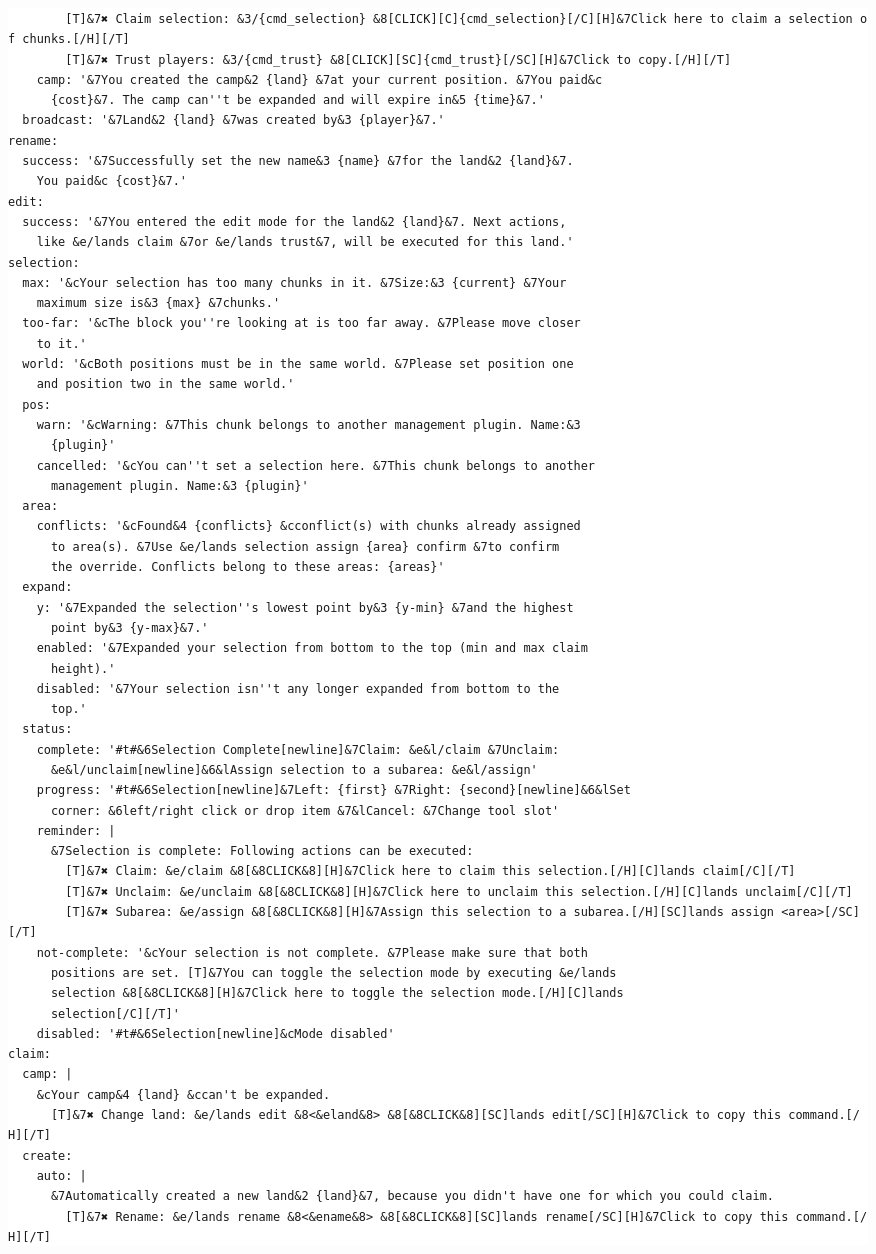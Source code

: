             [T]&7✖ Claim selection: &3/{cmd_selection} &8[CLICK][C]{cmd_selection}[/C][H]&7Click here to claim a selection of chunks.[/H][/T]
            [T]&7✖ Trust players: &3/{cmd_trust} &8[CLICK][SC]{cmd_trust}[/SC][H]&7Click to copy.[/H][/T]
        camp: '&7You created the camp&2 {land} &7at your current position. &7You paid&c
          {cost}&7. The camp can''t be expanded and will expire in&5 {time}&7.'
      broadcast: '&7Land&2 {land} &7was created by&3 {player}&7.'
    rename:
      success: '&7Successfully set the new name&3 {name} &7for the land&2 {land}&7.
        You paid&c {cost}&7.'
    edit:
      success: '&7You entered the edit mode for the land&2 {land}&7. Next actions,
        like &e/lands claim &7or &e/lands trust&7, will be executed for this land.'
    selection:
      max: '&cYour selection has too many chunks in it. &7Size:&3 {current} &7Your
        maximum size is&3 {max} &7chunks.'
      too-far: '&cThe block you''re looking at is too far away. &7Please move closer
        to it.'
      world: '&cBoth positions must be in the same world. &7Please set position one
        and position two in the same world.'
      pos:
        warn: '&cWarning: &7This chunk belongs to another management plugin. Name:&3
          {plugin}'
        cancelled: '&cYou can''t set a selection here. &7This chunk belongs to another
          management plugin. Name:&3 {plugin}'
      area:
        conflicts: '&cFound&4 {conflicts} &cconflict(s) with chunks already assigned
          to area(s). &7Use &e/lands selection assign {area} confirm &7to confirm
          the override. Conflicts belong to these areas: {areas}'
      expand:
        y: '&7Expanded the selection''s lowest point by&3 {y-min} &7and the highest
          point by&3 {y-max}&7.'
        enabled: '&7Expanded your selection from bottom to the top (min and max claim
          height).'
        disabled: '&7Your selection isn''t any longer expanded from bottom to the
          top.'
      status:
        complete: '#t#&6Selection Complete[newline]&7Claim: &e&l/claim &7Unclaim:
          &e&l/unclaim[newline]&6&lAssign selection to a subarea: &e&l/assign'
        progress: '#t#&6Selection[newline]&7Left: {first} &7Right: {second}[newline]&6&lSet
          corner: &6left/right click or drop item &7&lCancel: &7Change tool slot'
        reminder: |
          &7Selection is complete: Following actions can be executed:
            [T]&7✖ Claim: &e/claim &8[&8CLICK&8][H]&7Click here to claim this selection.[/H][C]lands claim[/C][/T]
            [T]&7✖ Unclaim: &e/unclaim &8[&8CLICK&8][H]&7Click here to unclaim this selection.[/H][C]lands unclaim[/C][/T]
            [T]&7✖ Subarea: &e/assign &8[&8CLICK&8][H]&7Assign this selection to a subarea.[/H][SC]lands assign <area>[/SC][/T]
        not-complete: '&cYour selection is not complete. &7Please make sure that both
          positions are set. [T]&7You can toggle the selection mode by executing &e/lands
          selection &8[&8CLICK&8][H]&7Click here to toggle the selection mode.[/H][C]lands
          selection[/C][/T]'
        disabled: '#t#&6Selection[newline]&cMode disabled'
    claim:
      camp: |
        &cYour camp&4 {land} &ccan't be expanded.
          [T]&7✖ Change land: &e/lands edit &8<&eland&8> &8[&8CLICK&8][SC]lands edit[/SC][H]&7Click to copy this command.[/H][/T]
      create:
        auto: |
          &7Automatically created a new land&2 {land}&7, because you didn't have one for which you could claim.
            [T]&7✖ Rename: &e/lands rename &8<&ename&8> &8[&8CLICK&8][SC]lands rename[/SC][H]&7Click to copy this command.[/H][/T]